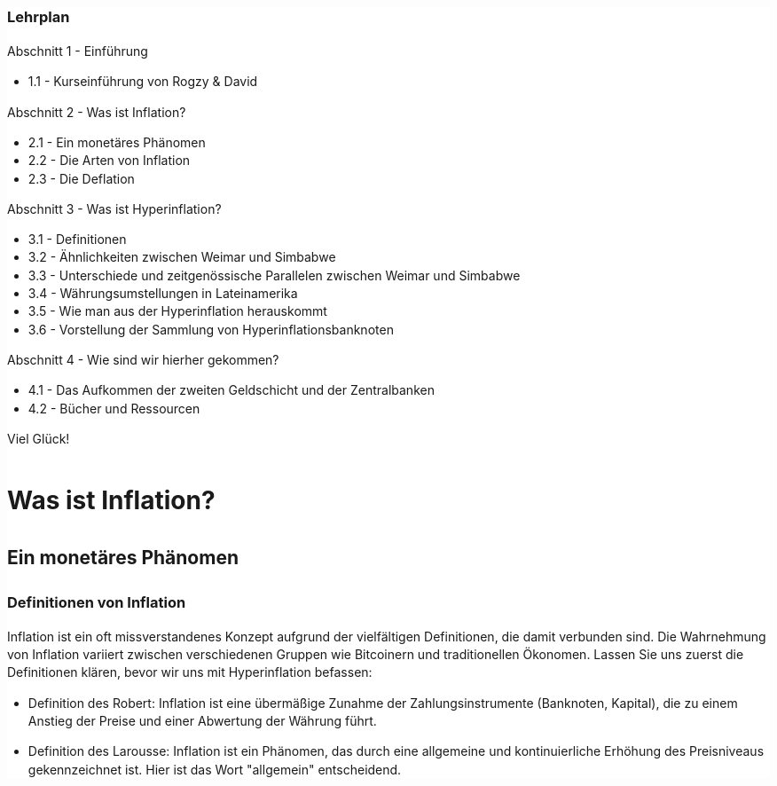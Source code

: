 ### Lehrplan

Abschnitt 1 - Einführung

- 1.1 - Kurseinführung von Rogzy & David

Abschnitt 2 - Was ist Inflation?

- 2.1 - Ein monetäres Phänomen
- 2.2 - Die Arten von Inflation
- 2.3 - Die Deflation

Abschnitt 3 - Was ist Hyperinflation?

- 3.1 - Definitionen
- 3.2 - Ähnlichkeiten zwischen Weimar und Simbabwe
- 3.3 - Unterschiede und zeitgenössische Parallelen zwischen Weimar und Simbabwe
- 3.4 - Währungsumstellungen in Lateinamerika
- 3.5 - Wie man aus der Hyperinflation herauskommt
- 3.6 - Vorstellung der Sammlung von Hyperinflationsbanknoten

Abschnitt 4 - Wie sind wir hierher gekommen?

- 4.1 - Das Aufkommen der zweiten Geldschicht und der Zentralbanken
- 4.2 - Bücher und Ressourcen

Viel Glück!

# Was ist Inflation?

## Ein monetäres Phänomen

### Definitionen von Inflation

Inflation ist ein oft missverstandenes Konzept aufgrund der vielfältigen Definitionen, die damit verbunden sind. Die Wahrnehmung von Inflation variiert zwischen verschiedenen Gruppen wie Bitcoinern und traditionellen Ökonomen. Lassen Sie uns zuerst die Definitionen klären, bevor wir uns mit Hyperinflation befassen:

- Definition des Robert: Inflation ist eine übermäßige Zunahme der Zahlungsinstrumente (Banknoten, Kapital), die zu einem Anstieg der Preise und einer Abwertung der Währung führt.

- Definition des Larousse: Inflation ist ein Phänomen, das durch eine allgemeine und kontinuierliche Erhöhung des Preisniveaus gekennzeichnet ist. Hier ist das Wort "allgemein" entscheidend.
